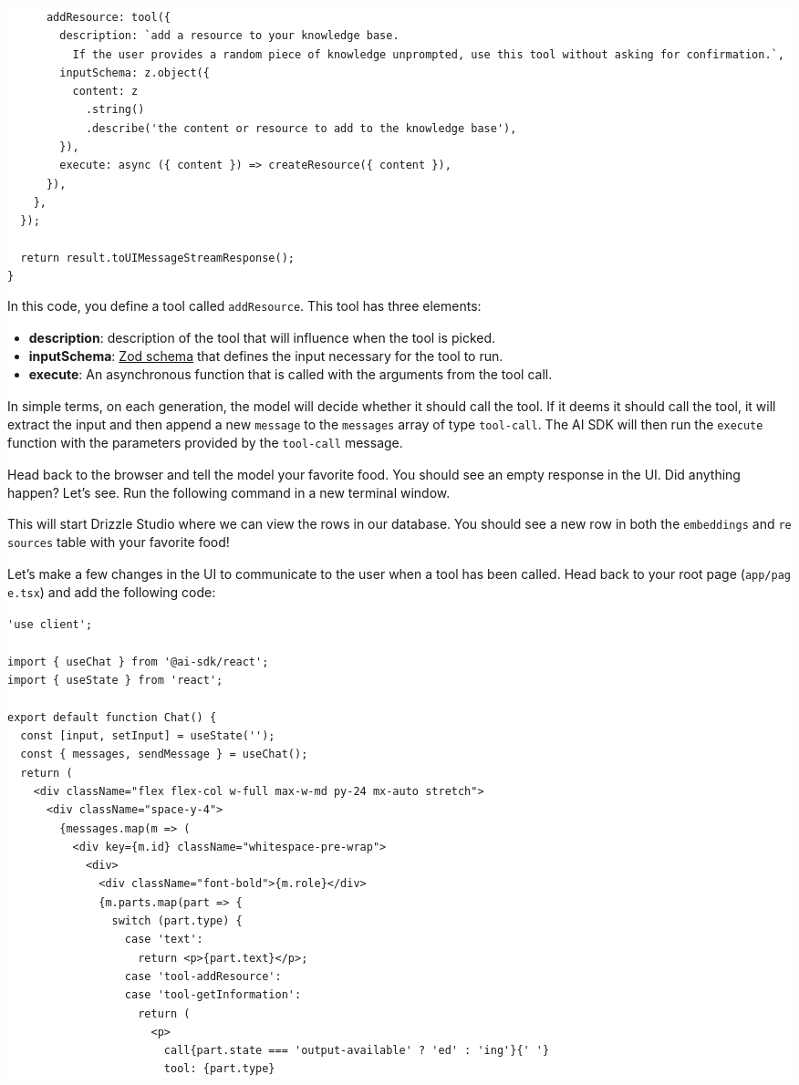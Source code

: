 ```tsx filename="app/api/chat/route.ts" highlight="18-29"
      addResource: tool({
        description: `add a resource to your knowledge base.
          If the user provides a random piece of knowledge unprompted, use this tool without asking for confirmation.`,
        inputSchema: z.object({
          content: z
            .string()
            .describe('the content or resource to add to the knowledge base'),
        }),
        execute: async ({ content }) => createResource({ content }),
      }),
    },
  });

  return result.toUIMessageStreamResponse();
}
```

In this code, you define a tool called `addResource`. This tool has three elements:

- **description**: description of the tool that will influence when the tool is picked.
- **inputSchema**: [Zod schema](/docs/foundations/tools#schema-specification-and-validation-with-zod) that defines the input necessary for the tool to run.
- **execute**: An asynchronous function that is called with the arguments from the tool call.

In simple terms, on each generation, the model will decide whether it should call the tool. If it deems it should call the tool, it will extract the input and then append a new `message` to the `messages` array of type `tool-call`. The AI SDK will then run the `execute` function with the parameters provided by the `tool-call` message.

Head back to the browser and tell the model your favorite food. You should see an empty response in the UI. Did anything happen? Let’s see. Run the following command in a new terminal window.

<Snippet text="pnpm db:studio" />

This will start Drizzle Studio where we can view the rows in our database. You should see a new row in both the `embeddings` and `resources` table with your favorite food!

Let’s make a few changes in the UI to communicate to the user when a tool has been called. Head back to your root page (`app/page.tsx`) and add the following code:

```tsx filename="app/page.tsx" highlight="14-32"
'use client';

import { useChat } from '@ai-sdk/react';
import { useState } from 'react';

export default function Chat() {
  const [input, setInput] = useState('');
  const { messages, sendMessage } = useChat();
  return (
    <div className="flex flex-col w-full max-w-md py-24 mx-auto stretch">
      <div className="space-y-4">
        {messages.map(m => (
          <div key={m.id} className="whitespace-pre-wrap">
            <div>
              <div className="font-bold">{m.role}</div>
              {m.parts.map(part => {
                switch (part.type) {
                  case 'text':
                    return <p>{part.text}</p>;
                  case 'tool-addResource':
                  case 'tool-getInformation':
                    return (
                      <p>
                        call{part.state === 'output-available' ? 'ed' : 'ing'}{' '}
                        tool: {part.type}
```